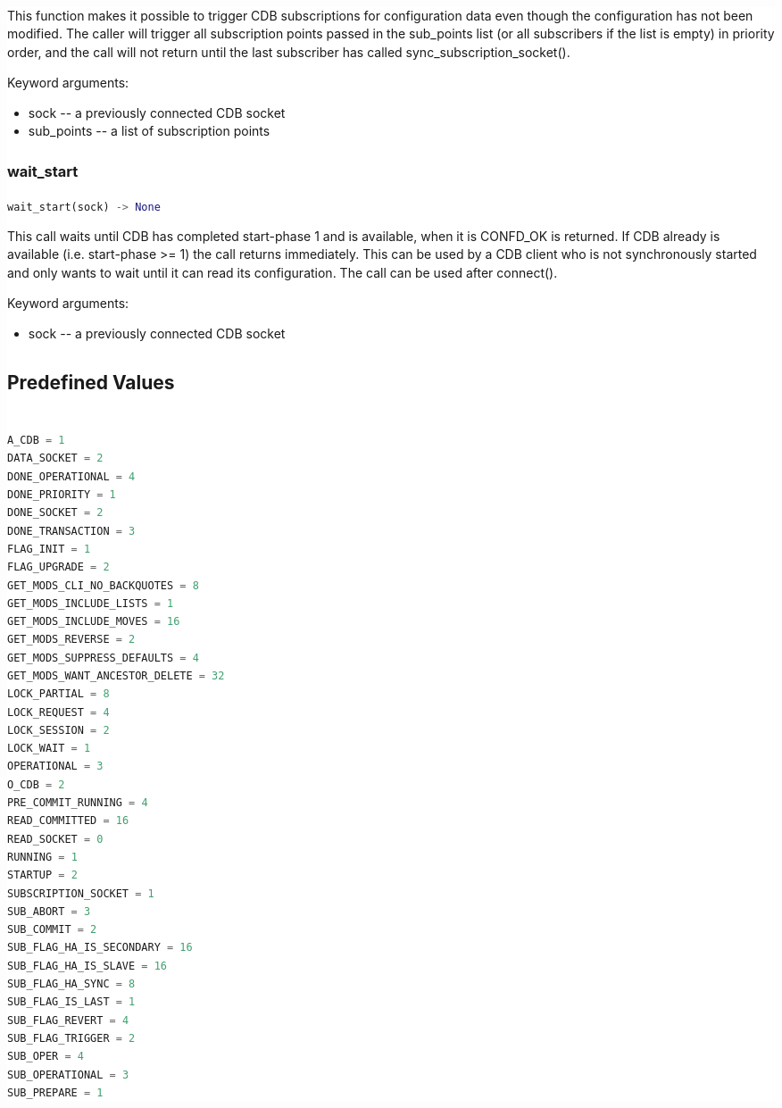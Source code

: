 This function makes it possible to trigger CDB subscriptions for configuration data even though the configuration has not been modified. The caller will trigger all subscription points passed in the sub\_points list (or all subscribers if the list is empty) in priority order, and the call will not return until the last subscriber has called sync\_subscription\_socket().

Keyword arguments:

* sock -- a previously connected CDB socket
* sub\_points -- a list of subscription points

### wait\_start

```python
wait_start(sock) -> None
```

This call waits until CDB has completed start-phase 1 and is available, when it is CONFD\_OK is returned. If CDB already is available (i.e. start-phase >= 1) the call returns immediately. This can be used by a CDB client who is not synchronously started and only wants to wait until it can read its configuration. The call can be used after connect().

Keyword arguments:

* sock -- a previously connected CDB socket

## Predefined Values

```python

A_CDB = 1
DATA_SOCKET = 2
DONE_OPERATIONAL = 4
DONE_PRIORITY = 1
DONE_SOCKET = 2
DONE_TRANSACTION = 3
FLAG_INIT = 1
FLAG_UPGRADE = 2
GET_MODS_CLI_NO_BACKQUOTES = 8
GET_MODS_INCLUDE_LISTS = 1
GET_MODS_INCLUDE_MOVES = 16
GET_MODS_REVERSE = 2
GET_MODS_SUPPRESS_DEFAULTS = 4
GET_MODS_WANT_ANCESTOR_DELETE = 32
LOCK_PARTIAL = 8
LOCK_REQUEST = 4
LOCK_SESSION = 2
LOCK_WAIT = 1
OPERATIONAL = 3
O_CDB = 2
PRE_COMMIT_RUNNING = 4
READ_COMMITTED = 16
READ_SOCKET = 0
RUNNING = 1
STARTUP = 2
SUBSCRIPTION_SOCKET = 1
SUB_ABORT = 3
SUB_COMMIT = 2
SUB_FLAG_HA_IS_SECONDARY = 16
SUB_FLAG_HA_IS_SLAVE = 16
SUB_FLAG_HA_SYNC = 8
SUB_FLAG_IS_LAST = 1
SUB_FLAG_REVERT = 4
SUB_FLAG_TRIGGER = 2
SUB_OPER = 4
SUB_OPERATIONAL = 3
SUB_PREPARE = 1
```